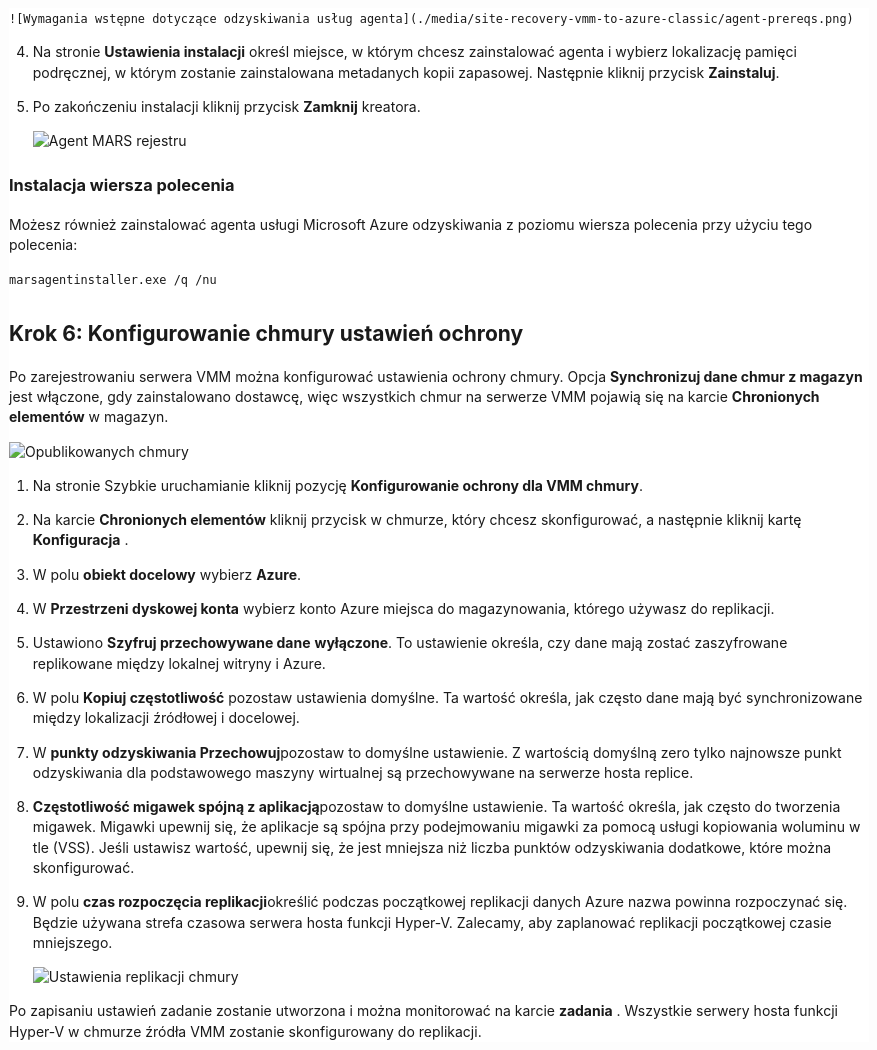     ![Wymagania wstępne dotyczące odzyskiwania usług agenta](./media/site-recovery-vmm-to-azure-classic/agent-prereqs.png)

4. Na stronie **Ustawienia instalacji** określ miejsce, w którym chcesz zainstalować agenta i wybierz lokalizację pamięci podręcznej, w którym zostanie zainstalowana metadanych kopii zapasowej. Następnie kliknij przycisk **Zainstaluj**.
5. Po zakończeniu instalacji kliknij przycisk **Zamknij** kreatora.

    ![Agent MARS rejestru](./media/site-recovery-vmm-to-azure-classic/agent-register.png)

### <a name="command-line-installation"></a>Instalacja wiersza polecenia

Możesz również zainstalować agenta usługi Microsoft Azure odzyskiwania z poziomu wiersza polecenia przy użyciu tego polecenia:

    marsagentinstaller.exe /q /nu

## <a name="step-6-configure-cloud-protection-settings"></a>Krok 6: Konfigurowanie chmury ustawień ochrony

Po zarejestrowaniu serwera VMM można konfigurować ustawienia ochrony chmury. Opcja **Synchronizuj dane chmur z magazyn** jest włączone, gdy zainstalowano dostawcę, więc wszystkich chmur na serwerze VMM pojawią się na karcie <b>Chronionych elementów</b> w magazyn.

![Opublikowanych chmury](./media/site-recovery-vmm-to-azure-classic/clouds-list.png)

1. Na stronie Szybkie uruchamianie kliknij pozycję **Konfigurowanie ochrony dla VMM chmury**.
2. Na karcie **Chronionych elementów** kliknij przycisk w chmurze, który chcesz skonfigurować, a następnie kliknij kartę **Konfiguracja** .
3. W polu **obiekt docelowy** wybierz **Azure**.
4. W **Przestrzeni dyskowej konta** wybierz konto Azure miejsca do magazynowania, którego używasz do replikacji.
5. Ustawiono **Szyfruj przechowywane dane** **wyłączone**. To ustawienie określa, czy dane mają zostać zaszyfrowane replikowane między lokalnej witryny i Azure.
6. W polu **Kopiuj częstotliwość** pozostaw ustawienia domyślne. Ta wartość określa, jak często dane mają być synchronizowane między lokalizacji źródłowej i docelowej.
7. W **punkty odzyskiwania Przechowuj**pozostaw to domyślne ustawienie. Z wartością domyślną zero tylko najnowsze punkt odzyskiwania dla podstawowego maszyny wirtualnej są przechowywane na serwerze hosta replice.
8. **Częstotliwość migawek spójną z aplikacją**pozostaw to domyślne ustawienie. Ta wartość określa, jak często do tworzenia migawek. Migawki upewnij się, że aplikacje są spójna przy podejmowaniu migawki za pomocą usługi kopiowania woluminu w tle (VSS).  Jeśli ustawisz wartość, upewnij się, że jest mniejsza niż liczba punktów odzyskiwania dodatkowe, które można skonfigurować.
9. W polu **czas rozpoczęcia replikacji**określić podczas początkowej replikacji danych Azure nazwa powinna rozpoczynać się. Będzie używana strefa czasowa serwera hosta funkcji Hyper-V. Zalecamy, aby zaplanować replikacji początkowej czasie mniejszego.

    ![Ustawienia replikacji chmury](./media/site-recovery-vmm-to-azure-classic/cloud-settings.png)

Po zapisaniu ustawień zadanie zostanie utworzona i można monitorować na karcie **zadania** . Wszystkie serwery hosta funkcji Hyper-V w chmurze źródła VMM zostanie skonfigurowany do replikacji.
